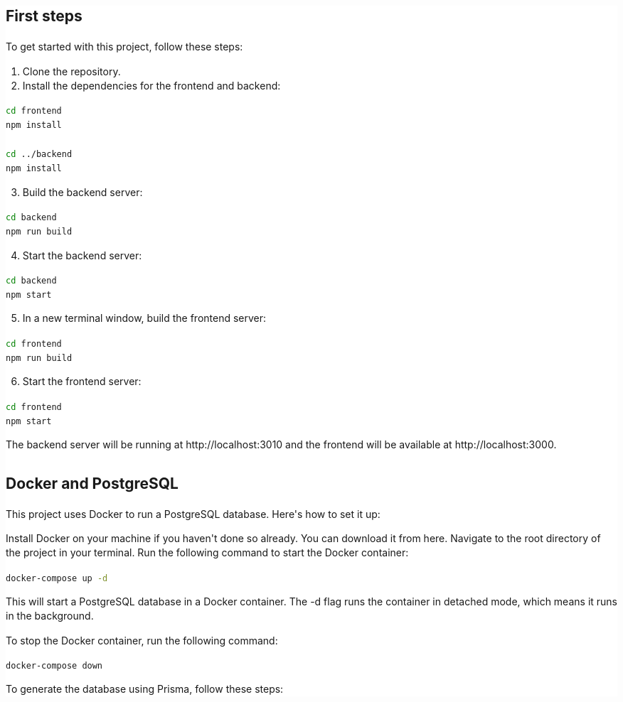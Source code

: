## First steps

To get started with this project, follow these steps:

1. Clone the repository.
2. Install the dependencies for the frontend and backend:

```sh
cd frontend
npm install

cd ../backend
npm install
```
3. Build the backend server:
```sh
cd backend
npm run build
```
4. Start the backend server:
```sh
cd backend
npm start
```
5. In a new terminal window, build the frontend server:
```sh
cd frontend
npm run build
```
6. Start the frontend server:
```sh
cd frontend
npm start
```

The backend server will be running at http://localhost:3010 and the frontend will be available at http://localhost:3000.

## Docker and PostgreSQL

This project uses Docker to run a PostgreSQL database. Here's how to set it up:

Install Docker on your machine if you haven't done so already. You can download it from here.
Navigate to the root directory of the project in your terminal.
Run the following command to start the Docker container:

```sh
docker-compose up -d
```
This will start a PostgreSQL database in a Docker container. The -d flag runs the container in detached mode, which means it runs in the background.

To stop the Docker container, run the following command:

```sh
docker-compose down
```
To generate the database using Prisma, follow these steps:
